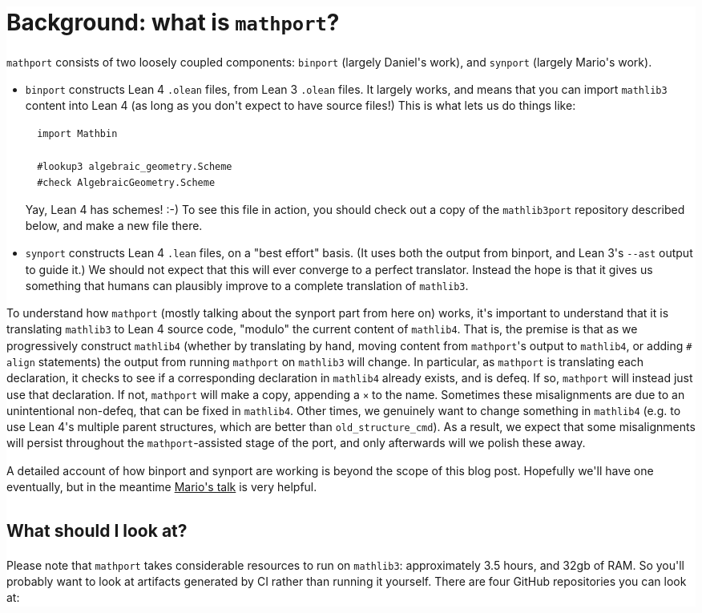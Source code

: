 
# Background: what is `mathport`?

`mathport` consists of two loosely coupled components: `binport` (largely Daniel's work), and `synport` (largely Mario's work).

* `binport` constructs Lean 4 `.olean` files, from Lean 3 `.olean` files.
    It largely works, and means that you can import `mathlib3` content into Lean
    4 (as long as you don't expect to have source files!)
    This is what lets us do things like: 

        import Mathbin
    
        #lookup3 algebraic_geometry.Scheme
        #check AlgebraicGeometry.Scheme


    Yay, Lean 4 has schemes! :-)
    To see this file in action, you should check out a copy of the `mathlib3port` repository described below,
    and make a new file there.

* `synport` constructs Lean 4 `.lean` files, on a "best effort" basis.
  (It uses both the output from binport, and Lean 3's `--ast` output to guide it.)
  We should not expect that this will ever converge to a perfect translator.
  Instead the hope is that it gives us something that humans can plausibly improve to a complete translation of `mathlib3`.

To understand how `mathport` (mostly talking about the synport part from here on) works,
it's important to understand that it is translating `mathlib3` to Lean 4 source code, "modulo" the current content of `mathlib4`.
That is, the premise is that as we progressively construct `mathlib4`
(whether by translating by hand, moving content from `mathport`'s output to `mathlib4`, or adding `#align` statements)
the output from running `mathport` on `mathlib3` will change.
In particular, as `mathport` is translating each declaration,
it checks to see if a corresponding declaration in `mathlib4` already exists, and is defeq.
If so, `mathport` will instead just use that declaration.
If not, `mathport` will make a copy, appending a `×` to the name.
Sometimes these misalignments are due to an unintentional non-defeq, that can be fixed in `mathlib4`.
Other times, we genuinely want to change something in `mathlib4`
(e.g. to use Lean 4's multiple parent structures, which are better than `old_structure_cmd`).
As a result, we expect that some misalignments will persist throughout the `mathport`-assisted stage of the port,
and only afterwards will we polish these away.

A detailed account of how binport and synport are working is beyond the scope of this blog post.
Hopefully we'll have one eventually,
but in the meantime [Mario's talk](https://www.youtube.com/watch?v=fOO2fByx8tw) is very helpful.

## What should I look at?

Please note that `mathport` takes considerable resources to run on `mathlib3`: approximately 3.5 hours, and 32gb of RAM.
So you'll probably want to look at artifacts generated by CI rather than running it yourself. There are four GitHub repositories you can look at:
